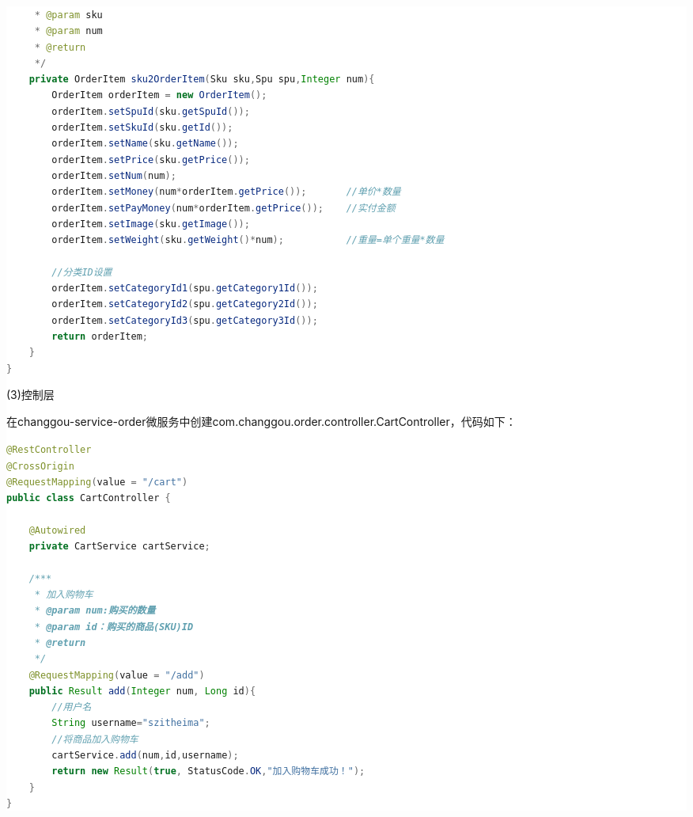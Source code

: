 ```java
     * @param sku
     * @param num
     * @return
     */
    private OrderItem sku2OrderItem(Sku sku,Spu spu,Integer num){
        OrderItem orderItem = new OrderItem();
        orderItem.setSpuId(sku.getSpuId());
        orderItem.setSkuId(sku.getId());
        orderItem.setName(sku.getName());
        orderItem.setPrice(sku.getPrice());
        orderItem.setNum(num);
        orderItem.setMoney(num*orderItem.getPrice());       //单价*数量
        orderItem.setPayMoney(num*orderItem.getPrice());    //实付金额
        orderItem.setImage(sku.getImage());
        orderItem.setWeight(sku.getWeight()*num);           //重量=单个重量*数量

        //分类ID设置
        orderItem.setCategoryId1(spu.getCategory1Id());
        orderItem.setCategoryId2(spu.getCategory2Id());
        orderItem.setCategoryId3(spu.getCategory3Id());
        return orderItem;
    }
}
```



(3)控制层

在changgou-service-order微服务中创建com.changgou.order.controller.CartController，代码如下：

```java
@RestController
@CrossOrigin
@RequestMapping(value = "/cart")
public class CartController {

    @Autowired
    private CartService cartService;

    /***
     * 加入购物车
     * @param num:购买的数量
     * @param id：购买的商品(SKU)ID
     * @return
     */
    @RequestMapping(value = "/add")
    public Result add(Integer num, Long id){
        //用户名
        String username="szitheima";
        //将商品加入购物车
        cartService.add(num,id,username);
        return new Result(true, StatusCode.OK,"加入购物车成功！");
    }
}
```
